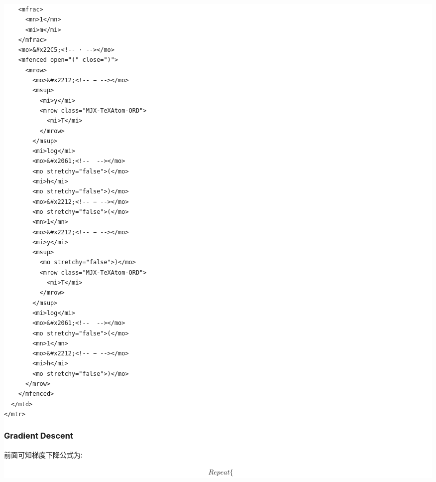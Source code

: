         <mfrac>
          <mn>1</mn>
          <mi>m</mi>
        </mfrac>
        <mo>&#x22C5;<!-- ⋅ --></mo>
        <mfenced open="(" close=")">
          <mrow>
            <mo>&#x2212;<!-- − --></mo>
            <msup>
              <mi>y</mi>
              <mrow class="MJX-TeXAtom-ORD">
                <mi>T</mi>
              </mrow>
            </msup>
            <mi>log</mi>
            <mo>&#x2061;<!-- ⁡ --></mo>
            <mo stretchy="false">(</mo>
            <mi>h</mi>
            <mo stretchy="false">)</mo>
            <mo>&#x2212;<!-- − --></mo>
            <mo stretchy="false">(</mo>
            <mn>1</mn>
            <mo>&#x2212;<!-- − --></mo>
            <mi>y</mi>
            <msup>
              <mo stretchy="false">)</mo>
              <mrow class="MJX-TeXAtom-ORD">
                <mi>T</mi>
              </mrow>
            </msup>
            <mi>log</mi>
            <mo>&#x2061;<!-- ⁡ --></mo>
            <mo stretchy="false">(</mo>
            <mn>1</mn>
            <mo>&#x2212;<!-- − --></mo>
            <mi>h</mi>
            <mo stretchy="false">)</mo>
          </mrow>
        </mfenced>
      </mtd>
    </mtr>
  </mtable>
</math>

### Gradient Descent

前面可知梯度下降公式为:

<math display="block" xmlns="http://www.w3.org/1998/Math/MathML">
<mtable columnalign="right left right left right left right left right left right left" rowspacing="3pt" columnspacing="0.278em 2em 0.278em 2em 0.278em 2em 0.278em 2em 0.278em 2em 0.278em" displaystyle="true" minlabelspacing=".8em">
    <mtr>
      <mtd />
      <mtd>
        <mi>R</mi>
        <mi>e</mi>
        <mi>p</mi>
        <mi>e</mi>
        <mi>a</mi>
        <mi>t</mi>
        <mspace width="thickmathspace" />
        <mo fence="false" stretchy="false">{</mo>
      </mtd>